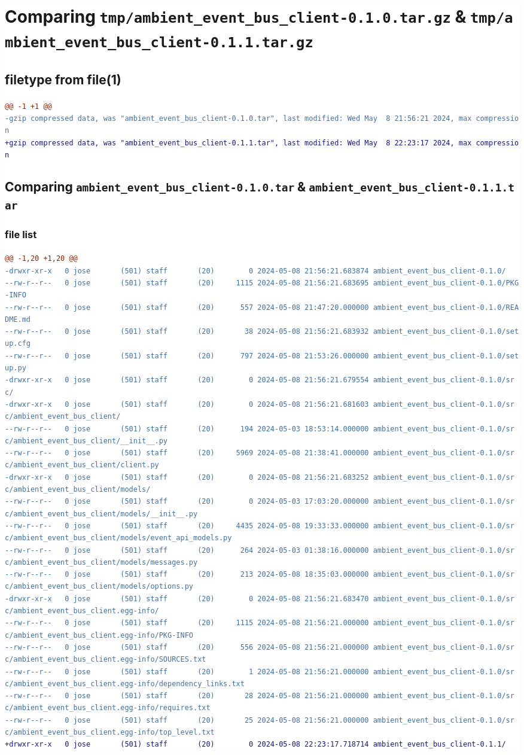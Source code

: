 # Comparing `tmp/ambient_event_bus_client-0.1.0.tar.gz` & `tmp/ambient_event_bus_client-0.1.1.tar.gz`

## filetype from file(1)

```diff
@@ -1 +1 @@
-gzip compressed data, was "ambient_event_bus_client-0.1.0.tar", last modified: Wed May  8 21:56:21 2024, max compression
+gzip compressed data, was "ambient_event_bus_client-0.1.1.tar", last modified: Wed May  8 22:23:17 2024, max compression
```

## Comparing `ambient_event_bus_client-0.1.0.tar` & `ambient_event_bus_client-0.1.1.tar`

### file list

```diff
@@ -1,20 +1,20 @@
-drwxr-xr-x   0 jose       (501) staff       (20)        0 2024-05-08 21:56:21.683874 ambient_event_bus_client-0.1.0/
--rw-r--r--   0 jose       (501) staff       (20)     1115 2024-05-08 21:56:21.683695 ambient_event_bus_client-0.1.0/PKG-INFO
--rw-r--r--   0 jose       (501) staff       (20)      557 2024-05-08 21:47:20.000000 ambient_event_bus_client-0.1.0/README.md
--rw-r--r--   0 jose       (501) staff       (20)       38 2024-05-08 21:56:21.683932 ambient_event_bus_client-0.1.0/setup.cfg
--rw-r--r--   0 jose       (501) staff       (20)      797 2024-05-08 21:53:26.000000 ambient_event_bus_client-0.1.0/setup.py
-drwxr-xr-x   0 jose       (501) staff       (20)        0 2024-05-08 21:56:21.679554 ambient_event_bus_client-0.1.0/src/
-drwxr-xr-x   0 jose       (501) staff       (20)        0 2024-05-08 21:56:21.681603 ambient_event_bus_client-0.1.0/src/ambient_event_bus_client/
--rw-r--r--   0 jose       (501) staff       (20)      194 2024-05-03 18:53:14.000000 ambient_event_bus_client-0.1.0/src/ambient_event_bus_client/__init__.py
--rw-r--r--   0 jose       (501) staff       (20)     5969 2024-05-08 21:38:41.000000 ambient_event_bus_client-0.1.0/src/ambient_event_bus_client/client.py
-drwxr-xr-x   0 jose       (501) staff       (20)        0 2024-05-08 21:56:21.683252 ambient_event_bus_client-0.1.0/src/ambient_event_bus_client/models/
--rw-r--r--   0 jose       (501) staff       (20)        0 2024-05-03 17:03:20.000000 ambient_event_bus_client-0.1.0/src/ambient_event_bus_client/models/__init__.py
--rw-r--r--   0 jose       (501) staff       (20)     4435 2024-05-08 19:33:33.000000 ambient_event_bus_client-0.1.0/src/ambient_event_bus_client/models/event_api_models.py
--rw-r--r--   0 jose       (501) staff       (20)      264 2024-05-03 01:38:16.000000 ambient_event_bus_client-0.1.0/src/ambient_event_bus_client/models/messages.py
--rw-r--r--   0 jose       (501) staff       (20)      213 2024-05-08 18:35:03.000000 ambient_event_bus_client-0.1.0/src/ambient_event_bus_client/models/options.py
-drwxr-xr-x   0 jose       (501) staff       (20)        0 2024-05-08 21:56:21.683470 ambient_event_bus_client-0.1.0/src/ambient_event_bus_client.egg-info/
--rw-r--r--   0 jose       (501) staff       (20)     1115 2024-05-08 21:56:21.000000 ambient_event_bus_client-0.1.0/src/ambient_event_bus_client.egg-info/PKG-INFO
--rw-r--r--   0 jose       (501) staff       (20)      556 2024-05-08 21:56:21.000000 ambient_event_bus_client-0.1.0/src/ambient_event_bus_client.egg-info/SOURCES.txt
--rw-r--r--   0 jose       (501) staff       (20)        1 2024-05-08 21:56:21.000000 ambient_event_bus_client-0.1.0/src/ambient_event_bus_client.egg-info/dependency_links.txt
--rw-r--r--   0 jose       (501) staff       (20)       28 2024-05-08 21:56:21.000000 ambient_event_bus_client-0.1.0/src/ambient_event_bus_client.egg-info/requires.txt
--rw-r--r--   0 jose       (501) staff       (20)       25 2024-05-08 21:56:21.000000 ambient_event_bus_client-0.1.0/src/ambient_event_bus_client.egg-info/top_level.txt
+drwxr-xr-x   0 jose       (501) staff       (20)        0 2024-05-08 22:23:17.718714 ambient_event_bus_client-0.1.1/
```